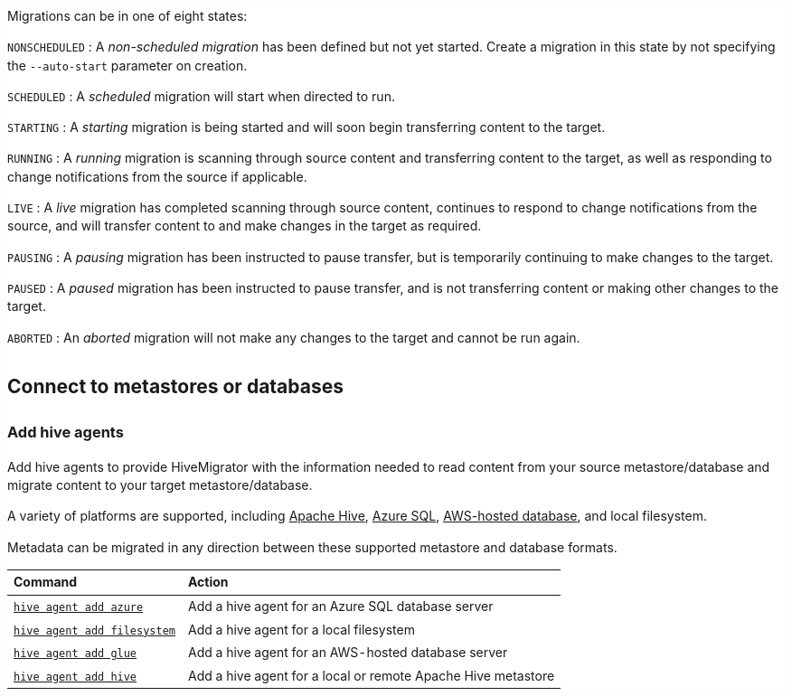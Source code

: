 Migrations can be in one of eight states:

`NONSCHEDULED`
: A *non-scheduled migration* has been defined but not yet started. Create a migration in this state by not specifying the `--auto-start` parameter on creation.

`SCHEDULED`
: A *scheduled* migration will start when directed to run.

`STARTING`
: A *starting* migration is being started and will soon begin transferring content to the target.

`RUNNING`
: A *running* migration is scanning through source content and transferring content to the target, as well as responding to change notifications from the source if applicable.

`LIVE`
: A *live* migration has completed scanning through source content, continues to respond to change notifications from the source, and will transfer content to and make changes in the target as required.

`PAUSING`
: A *pausing* migration has been instructed to pause transfer, but is temporarily continuing to make changes to the target.

`PAUSED`
: A *paused* migration has been instructed to pause transfer, and is not transferring content or making other changes to the target.

`ABORTED`
: An *aborted* migration will not make any changes to the target and cannot be run again.

## Connect to metastores or databases

### Add hive agents

Add hive agents to provide HiveMigrator with the information needed to read content from your source metastore/database and migrate content to your target metastore/database.

A variety of platforms are supported, including [Apache Hive](https://cwiki.apache.org/confluence/display/Hive/Home), [Azure SQL](https://docs.microsoft.com/en-gb/azure/azure-sql/azure-sql-iaas-vs-paas-what-is-overview), [AWS-hosted database](https://docs.aws.amazon.com/whitepapers/latest/aws-overview/database.html), and local filesystem.

Metadata can be migrated in any direction between these supported metastore and database formats.

| Command | Action |
|:---|:---|
| [`hive agent add azure`](./command-reference.md#hive-agent-add-azure) | Add a hive agent for an Azure SQL database server |
| [`hive agent add filesystem`](./command-reference.md#hive-agent-add-filesystem) | Add a hive agent for a local filesystem |
| [`hive agent add glue`](./command-reference.md#hive-agent-add-glue) | Add a hive agent for an AWS-hosted database server |
| [`hive agent add hive`](./command-reference.md#hive-agent-add-hive) | Add a hive agent for a local or remote Apache Hive metastore |
